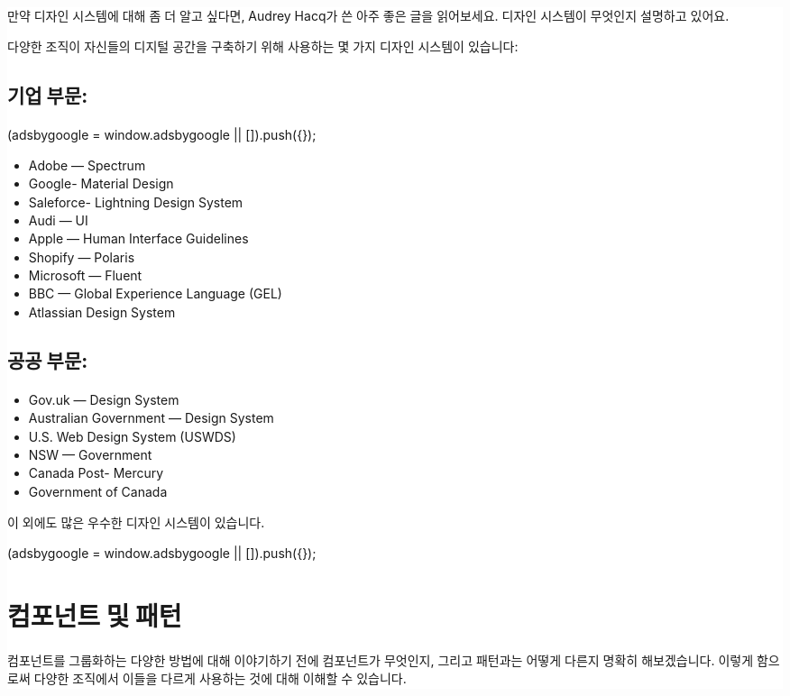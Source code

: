 만약 디자인 시스템에 대해 좀 더 알고 싶다면, Audrey Hacq가 쓴 아주 좋은 글을 읽어보세요. 디자인 시스템이 무엇인지 설명하고 있어요.

다양한 조직이 자신들의 디지털 공간을 구축하기 위해 사용하는 몇 가지 디자인 시스템이 있습니다:

## 기업 부문:


<ins class="adsbygoogle"
  style="display:block"
  data-ad-client="ca-pub-4877378276818686"
  data-ad-slot="9743150776"
  data-ad-format="auto"
  data-full-width-responsive="true"></ins>
<component is="script">
(adsbygoogle = window.adsbygoogle || []).push({});
</component>

- Adobe — Spectrum
- Google- Material Design
- Saleforce- Lightning Design System
- Audi — UI
- Apple — Human Interface Guidelines
- Shopify — Polaris
- Microsoft — Fluent
- BBC — Global Experience Language (GEL)
- Atlassian Design System

## 공공 부문:

- Gov.uk — Design System
- Australian Government — Design System
- U.S. Web Design System (USWDS)
- NSW — Government
- Canada Post- Mercury
- Government of Canada

이 외에도 많은 우수한 디자인 시스템이 있습니다.


<ins class="adsbygoogle"
  style="display:block"
  data-ad-client="ca-pub-4877378276818686"
  data-ad-slot="9743150776"
  data-ad-format="auto"
  data-full-width-responsive="true"></ins>
<component is="script">
(adsbygoogle = window.adsbygoogle || []).push({});
</component>

# 컴포넌트 및 패턴

컴포넌트를 그룹화하는 다양한 방법에 대해 이야기하기 전에 컴포넌트가 무엇인지, 그리고 패턴과는 어떻게 다른지 명확히 해보겠습니다. 이렇게 함으로써 다양한 조직에서 이들을 다르게 사용하는 것에 대해 이해할 수 있습니다.
